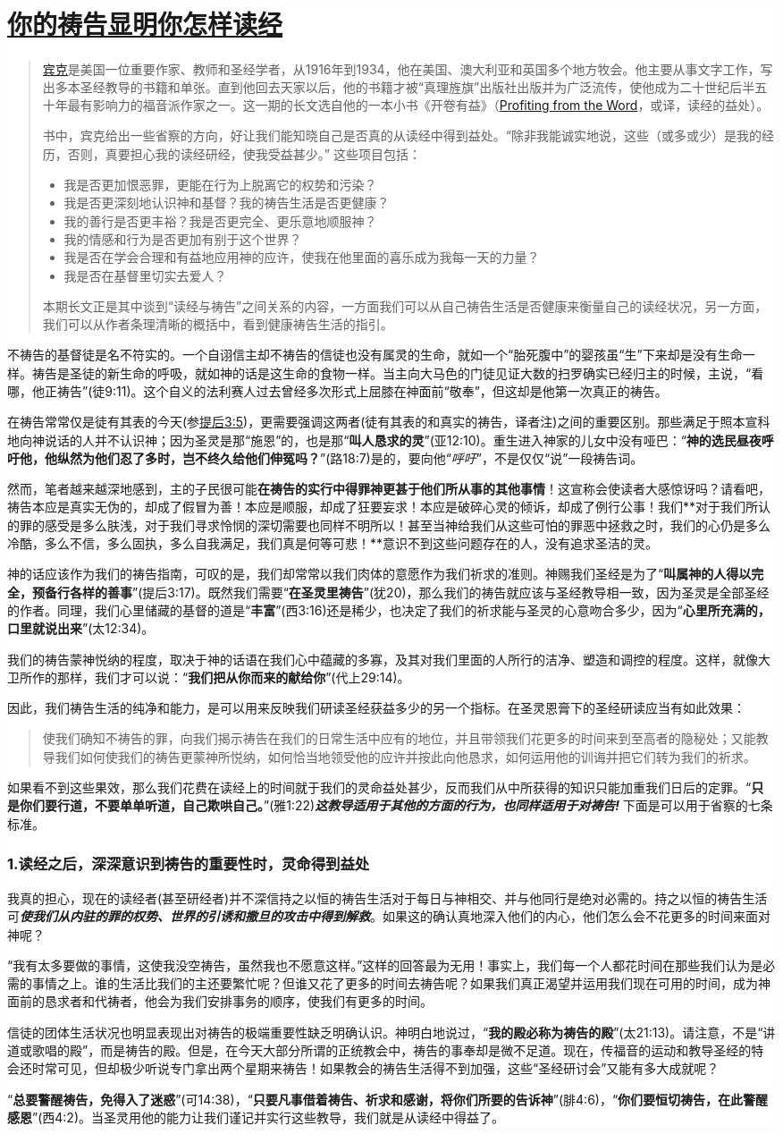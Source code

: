 # [你的祷告显明你怎样读经](https://mp.weixin.qq.com/s/zOWbZjqL1pCx5lTIeJ3c8g)

>[宾克](https://www.amazon.com/Arthur-W-Pink/e/B001JS1NO4/ref=dp_byline_cont_pop_book_1)是美国一位重要作家、教师和圣经学者，从1916年到1934，他在美国、澳大利亚和英国多个地方牧会。他主要从事文字工作，写出多本圣经教导的书籍和单张。直到他回去天家以后，他的书籍才被“真理旌旗”出版社出版并为广泛流传，使他成为二十世纪后半五十年最有影响力的福音派作家之一。这一期的长文选自他的一本小书《开卷有益》（[Profiting from the Word](https://www.amazon.com/dp/0851510329/ref=cm_sw_r_cp_apa_i_DPERDbQME90TZ)，或译，读经的益处）。
>
>书中，宾克给出一些省察的方向，好让我们能知晓自己是否真的从读经中得到益处。“除非我能诚实地说，这些（或多或少）是我的经历，否则，真要担心我的读经研经，使我受益甚少。” 这些项目包括：
>+ 我是否更加恨恶罪，更能在行为上脱离它的权势和污染？  
>+ 我是否更深刻地认识神和基督？我的祷告生活是否更健康？  
>+ 我的善行是否更丰裕？我是否更完全、更乐意地顺服神？  
>+ 我的情感和行为是否更加有别于这个世界？  
>+ 我是否在学会合理和有益地应用神的应许，使我在他里面的喜乐成为我每一天的力量？  
>+ 我是否在基督里切实去爱人？  
>
>本期长文正是其中谈到“读经与祷告”之间关系的内容，一方面我们可以从自己祷告生活是否健康来衡量自己的读经状况，另一方面，我们可以从作者条理清晰的概括中，看到健康祷告生活的指引。

不祷告的基督徒是名不符实的。一个自诩信主却不祷告的信徒也没有属灵的生命，就如一个“胎死腹中”的婴孩虽“生”下来却是没有生命一样。祷告是圣徒的新生命的呼吸，就如神的话是这生命的食物一样。当主向大马色的门徒见证大数的扫罗确实已经归主的时候，主说，“看哪，他正祷告”(徒9:11)。这个自义的法利赛人过去曾经多次形式上屈膝在神面前“敬奉”，但这却是他第一次真正的祷告。

在祷告常常仅是徒有其表的今天(参[提后3:5](https://www.biblegateway.com/quicksearch/?quicksearch=提后3:5&qs_version=CUVMPT))，更需要强调这两者(徒有其表的和真实的祷告，译者注)之间的重要区别。那些满足于照本宣科地向神说话的人并不认识神；因为圣灵是那“施恩”的，也是那“**叫人恳求的灵**”(亚12:10)。重生进入神家的儿女中没有哑巴：“**神的选民昼夜呼吁他，他纵然为他们忍了多时，岂不终久给他们伸冤吗？**”(路18:7)是的，要向他“*呼吁*”，不是仅仅“说”一段祷告词。

然而，笔者越来越深地感到，主的子民很可能**在祷告的实行中得罪神更甚于他们所从事的其他事情**！这宣称会使读者大感惊讶吗？请看吧，祷告本应是真实无伪的，却成了假冒为善！本应是顺服，却成了狂要妄求！本应是破碎心灵的倾诉，却成了例行公事！我们**对于我们所认的罪的感受是多么肤浅，对于我们寻求怜悯的深切需要也同样不明所以！甚至当神给我们从这些可怕的罪恶中拯救之时，我们的心仍是多么冷酷，多么不信，多么固执，多么自我满足，我们真是何等可悲！**意识不到这些问题存在的人，没有追求圣洁的灵。

神的话应该作为我们的祷告指南，可叹的是，我们却常常以我们肉体的意愿作为我们祈求的准则。神赐我们圣经是为了“**叫属神的人得以完全，预备行各样的善事**”(提后3:17)。既然我们需要“**在圣灵里祷告**”(犹20)，那么我们的祷告就应该与圣经教导相一致，因为圣灵是全部圣经的作者。同理，我们心里储藏的基督的道是“**丰富**”(西3:16)还是稀少，也决定了我们的祈求能与圣灵的心意吻合多少，因为“**心里所充满的，口里就说出来**”(太12:34)。

我们的祷告蒙神悦纳的程度，取决于神的话语在我们心中蕴藏的多寡，及其对我们里面的人所行的洁净、塑造和调控的程度。这样，就像大卫所作的那样，我们才可以说：“**我们把从你而来的献给你**”(代上29:14)。

因此，我们祷告生活的纯净和能力，是可以用来反映我们研读圣经获益多少的另一个指标。在圣灵恩膏下的圣经研读应当有如此效果：  
>使我们确知不祷告的罪，向我们揭示祷告在我们的日常生活中应有的地位，并且带领我们花更多的时间来到至高者的隐秘处；又能教导我们如何使我们的祷告更蒙神所悦纳，如何恰当地领受他的应许并按此向他恳求，如何运用他的训诲并把它们转为我们的祈求。

如果看不到这些果效，那么我们花费在读经上的时间就于我们的灵命益处甚少，反而我们从中所获得的知识只能加重我们日后的定罪。“**只是你们要行道，不要单单听道，自己欺哄自己。**”(雅1:22)***这教导适用于其他的方面的行为，也同样适用于对祷告!*** 下面是可以用于省察的七条标准。

### 1.读经之后，深深意识到祷告的重要性时，灵命得到益处

我真的担心，现在的读经者(甚至研经者)并不深信持之以恒的祷告生活对于每日与神相交、并与他同行是绝对必需的。持之以恒的祷告生活可***使我们从内驻的罪的权势、世界的引诱和撒旦的攻击中得到解救***。如果这的确认真地深入他们的内心，他们怎么会不花更多的时间来面对神呢？

“我有太多要做的事情，这使我没空祷告，虽然我也不愿意这样。”这样的回答最为无用！事实上，我们每一个人都花时间在那些我们认为是必需的事情之上。谁的生活比我们的主还要繁忙呢？但谁又花了更多的时间去祷告呢？如果我们真正渴望并运用我们现在可用的时间，成为神面前的恳求者和代祷者，他会为我们安排事务的顺序，使我们有更多的时间。

信徒的团体生活状况也明显表现出对祷告的极端重要性缺乏明确认识。神明白地说过，“**我的殿必称为祷告的殿**”(太21:13)。请注意，不是“讲道或歌唱的殿”，而是祷告的殿。但是，在今天大部分所谓的正统教会中，祷告的事奉却是微不足道。现在，传福音的运动和教导圣经的特会还时常可见，但却极少听说专门拿出两个星期来祷告！如果教会的祷告生活得不到加强，这些“圣经研讨会”又能有多大成就呢？

“**总要警醒祷告，免得入了迷惑**”(可14:38)，“**只要凡事借着祷告、祈求和感谢，将你们所要的告诉神**”(腓4:6)，“**你们要恒切祷告，在此警醒感恩**”(西4:2)。当圣灵用他的能力让我们谨记并实行这些教导，我们就是从读经中得益了。
